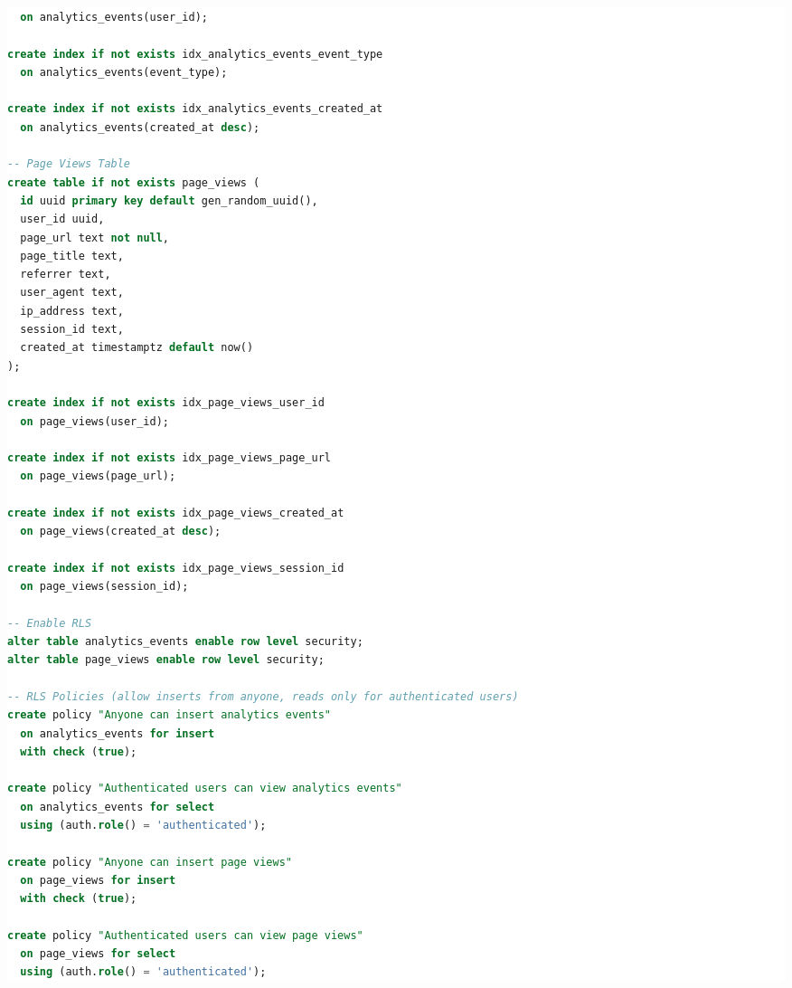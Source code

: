 ```sql
  on analytics_events(user_id);

create index if not exists idx_analytics_events_event_type
  on analytics_events(event_type);

create index if not exists idx_analytics_events_created_at
  on analytics_events(created_at desc);

-- Page Views Table
create table if not exists page_views (
  id uuid primary key default gen_random_uuid(),
  user_id uuid,
  page_url text not null,
  page_title text,
  referrer text,
  user_agent text,
  ip_address text,
  session_id text,
  created_at timestamptz default now()
);

create index if not exists idx_page_views_user_id
  on page_views(user_id);

create index if not exists idx_page_views_page_url
  on page_views(page_url);

create index if not exists idx_page_views_created_at
  on page_views(created_at desc);

create index if not exists idx_page_views_session_id
  on page_views(session_id);

-- Enable RLS
alter table analytics_events enable row level security;
alter table page_views enable row level security;

-- RLS Policies (allow inserts from anyone, reads only for authenticated users)
create policy "Anyone can insert analytics events"
  on analytics_events for insert
  with check (true);

create policy "Authenticated users can view analytics events"
  on analytics_events for select
  using (auth.role() = 'authenticated');

create policy "Anyone can insert page views"
  on page_views for insert
  with check (true);

create policy "Authenticated users can view page views"
  on page_views for select
  using (auth.role() = 'authenticated');
```
